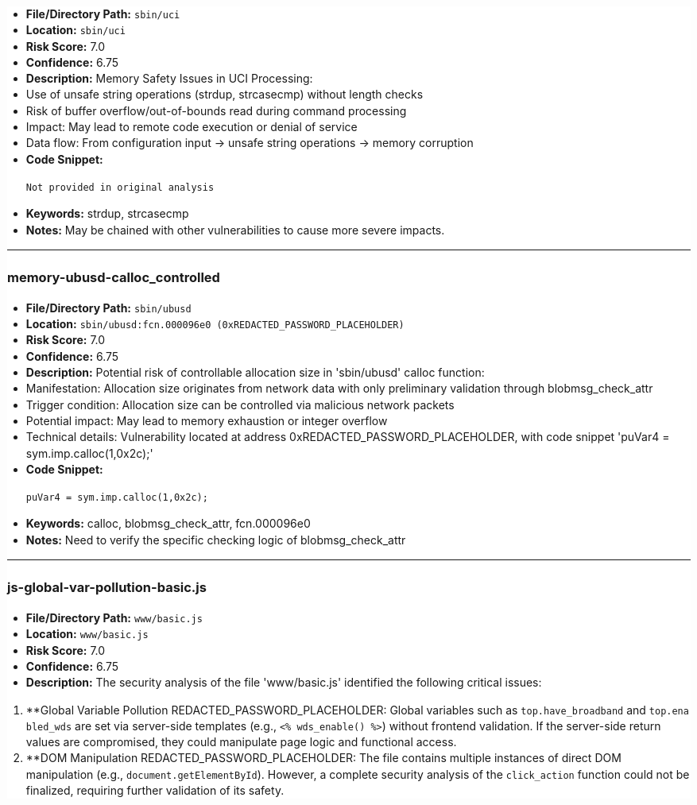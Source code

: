 - **File/Directory Path:** `sbin/uci`
- **Location:** `sbin/uci`
- **Risk Score:** 7.0
- **Confidence:** 6.75
- **Description:** Memory Safety Issues in UCI Processing:
- Use of unsafe string operations (strdup, strcasecmp) without length checks
- Risk of buffer overflow/out-of-bounds read during command processing
- Impact: May lead to remote code execution or denial of service
- Data flow: From configuration input → unsafe string operations → memory corruption
- **Code Snippet:**
  ```
  Not provided in original analysis
  ```
- **Keywords:** strdup, strcasecmp
- **Notes:** May be chained with other vulnerabilities to cause more severe impacts.

---
### memory-ubusd-calloc_controlled

- **File/Directory Path:** `sbin/ubusd`
- **Location:** `sbin/ubusd:fcn.000096e0 (0xREDACTED_PASSWORD_PLACEHOLDER)`
- **Risk Score:** 7.0
- **Confidence:** 6.75
- **Description:** Potential risk of controllable allocation size in 'sbin/ubusd' calloc function:
- Manifestation: Allocation size originates from network data with only preliminary validation through blobmsg_check_attr
- Trigger condition: Allocation size can be controlled via malicious network packets
- Potential impact: May lead to memory exhaustion or integer overflow
- Technical details: Vulnerability located at address 0xREDACTED_PASSWORD_PLACEHOLDER, with code snippet 'puVar4 = sym.imp.calloc(1,0x2c);'
- **Code Snippet:**
  ```
  puVar4 = sym.imp.calloc(1,0x2c);
  ```
- **Keywords:** calloc, blobmsg_check_attr, fcn.000096e0
- **Notes:** Need to verify the specific checking logic of blobmsg_check_attr

---
### js-global-var-pollution-basic.js

- **File/Directory Path:** `www/basic.js`
- **Location:** `www/basic.js`
- **Risk Score:** 7.0
- **Confidence:** 6.75
- **Description:** The security analysis of the file 'www/basic.js' identified the following critical issues:
1. **Global Variable Pollution REDACTED_PASSWORD_PLACEHOLDER: Global variables such as `top.have_broadband` and `top.enabled_wds` are set via server-side templates (e.g., `<% wds_enable() %>`) without frontend validation. If the server-side return values are compromised, they could manipulate page logic and functional access.  
2. **DOM Manipulation REDACTED_PASSWORD_PLACEHOLDER: The file contains multiple instances of direct DOM manipulation (e.g., `document.getElementById`). However, a complete security analysis of the `click_action` function could not be finalized, requiring further validation of its safety.  
